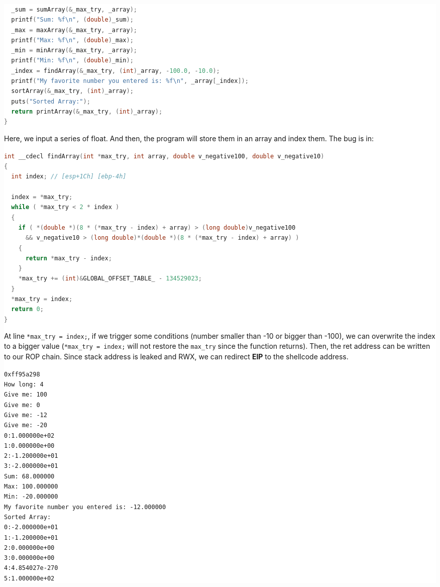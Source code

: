 ```c
  _sum = sumArray(&_max_try, _array);
  printf("Sum: %f\n", (double)_sum);
  _max = maxArray(&_max_try, _array);
  printf("Max: %f\n", (double)_max);
  _min = minArray(&_max_try, _array);
  printf("Min: %f\n", (double)_min);
  _index = findArray(&_max_try, (int)_array, -100.0, -10.0);
  printf("My favorite number you entered is: %f\n", _array[_index]);
  sortArray(&_max_try, (int)_array);
  puts("Sorted Array:");
  return printArray(&_max_try, (int)_array);
}
```

Here, we input a series of float. And then, the program will store them in an array and index them. The bug is in:
```c
int __cdecl findArray(int *max_try, int array, double v_negative100, double v_negative10)
{
  int index; // [esp+1Ch] [ebp-4h]

  index = *max_try;
  while ( *max_try < 2 * index )
  {
    if ( *(double *)(8 * (*max_try - index) + array) > (long double)v_negative100
      && v_negative10 > (long double)*(double *)(8 * (*max_try - index) + array) )
    {
      return *max_try - index;
    }
    *max_try += (int)&GLOBAL_OFFSET_TABLE_ - 134529023;
  }
  *max_try = index;
  return 0;
}
```

At line `*max_try = index;`, if we trigger some conditions (number smaller than -10 or bigger than -100), we can overwrite the index to a bigger value (`*max_try = index;` will not restore the `max_try` since the function returns). Then, the ret address can be written to our ROP chain. Since stack address is leaked and RWX, we can redirect **EIP** to the shellcode address.

```
0xff95a298
How long: 4
Give me: 100
Give me: 0
Give me: -12
Give me: -20
0:1.000000e+02
1:0.000000e+00
2:-1.200000e+01
3:-2.000000e+01
Sum: 68.000000
Max: 100.000000
Min: -20.000000
My favorite number you entered is: -12.000000
Sorted Array:
0:-2.000000e+01
1:-1.200000e+01
2:0.000000e+00
3:0.000000e+00
4:4.854027e-270
5:1.000000e+02
```
